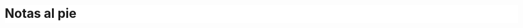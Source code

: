   </table>
</figure>

## Notas al pie


[^538]: 98:1 pág. 99 Véase Secc. XIII, Nota 15 y Secc. XIV. Nota 2.

[^539]: 98:2 _Aji-shiki taka-hiko-ne no-kami_. El significado de los dos primeros miembros de este nombre compuesto es completamente desconocido. _Taka-hiko-ne_ significa "alto príncipe señor".

[^540]: 98:3 _Taka-hime-no-mikoto_. Hirata supone que _Taka-hime_ es una forma mutilada de _Taka-teru-hime_, “Princesa Brillante”, lo que haría que los dos nombres de este personaje fueran propiamente complementarios.

[^541]: 98:4 pág. 100 _Shita-teru-hime-no-mikoto_. Se cree popularmente que esta diosa era extremadamente hermosa, de ahí quizás su nombre, que podría interpretarse como que su belleza brillaba bajo sus vestiduras, como en el caso de _So-towori-hime_ (véase Secc. CXXXVII, Nota 9).

[^542]: 98:5 Porque allí se adoraba. La etimología de Kamo no está clara.

[^543]: 98:6 _Kamu-ya-tate-hime-no-mikoto_. La traducción aquí sigue los caracteres chinos. Otra propuesta de Motowori es considerar las sílabas ya-tate como una corrupción de _iya-taka-teri_, “más y más brillante”, lo que daría como resultado el nombre completo en español “Princesa Divina-Más-y-Más-Brillante”.

[^544]: 98:7 _I.e._, “la Deidad que dio una señal de lo que hizo”. El original japonés es _Koto-shire-nushi-no-kami_. La traducción del nombre que se da aquí sigue la interpretación de Motowori, que lo considera una alusión al acto por el cual su portador simbolizó su rendición de la soberanía de la tierra al descendiente de la Diosa del Sol. Las formas alargadas del nombre son _Ya-he-koto-shiro-nushi-no-kami_ (“la Deidad Óctuple-Cosa-Señal-Maestra”) y _Tsumi-ba-ya-he-koto-shiro-nushi-no-kami_, cuyas tres primeras sílabas son oscuras. Se supone que ambas formas alargadas contienen una referencia a las múltiples “ramas verdes” mencionadas en la leyenda referida, es decir, la que constituye el tema de la Secc. XXXII.

[^545]: 98:8 _Tori-mimi-no-kami_. Motowori sugiere que tori, «pájaro», podría ser solo el nombre de un lugar en Yamato.

[^546]: 98:9 _Ya-shima-muji-no-kami_. "Poseedor" es el probable significado de _muji_, considerado aquí y en otros lugares como una forma alternativa de _mochi_. Motowori sugiere que Yashima podría referirse al nombre de un distrito de Yamato, en cuyo caso tanto este dios como su hija habrían recibido su nombre de sus lugares de nacimiento o residencia, que se encuentran cerca uno del otro en la misma provincia.

[^547]: 99:10 _Tori-nara-mi-no-kami_. La interpretación anterior, propuesta por Motowori, parece más aceptable que “Pájaro-Sonador-Mar”, que se obtiene con los caracteres chinos. _Tori_ “pájaro”, si se toma como el nombre de un lugar, también debe considerarse aquí. —Motowori conjetura razonablemente que se omite una cláusula con el siguiente efecto: “Se casó con tal y tal princesa, hija de tal y tal Deidad, y engendró un hijo: la Deidad _Take-mina-gata_” [es decir, probablemente Nombre-Valiente-Augusto-Firme] (Véase Secc. XXXII, Nota 21). El texto de Hirata en su “Exposición de las Historias Antiguas” es ![](/image/book/Shintoism/The_Kojiki/10000.jpg).

[^548]: 99:11 p. 101 El texto aquí está evidentemente corrupto, y Motowori propone leer ya sea _Hina-teri-nukata-bichi-wo-no-kami no musume Iko-chi-ni-no-kami_ que nos daría en español “la Deidad Ikochini, hija de la Deidad masculina Hina-teri-nukata-bichi”, o bien tomar todo el nombre como el del padre, y suponer que el nombre de la hija ha sido omitido accidentalmente. _Hina-teri_ significa “Iluminador Rústico”, y el nombre se asemeja al de una deidad mencionada en la Secc. XIV, Nota 6. _Nukata_ y _Bichi_ (o _Hiji_, invirtiendo la posición del _nigori_) se supone que son nombres de lugares. _Ikochini_ es completamente oscuro.

[^549]: 99:12 _Kuni-oshi-tomi-no-kami_, _oshi_, como en otros casos, se considera una contracción de _ohoshi_, “grande”.

[^550]: 99:13 _Ashi-nakada-no-kami_. No está claro si se trata de un nombre personal o, como supone Motowori, del lugar donde residía la diosa. Cita lugares llamados Ashidaka y Ashida; pero esto no parece satisfactorio. En cualquier caso, el nombre permanece en la oscuridad.

[^551]: 99:14 _Ya-kaha-ye-hime_. La traducción sigue el significado de los caracteres chinos con los que se escribe el nombre. Sin embargo, también podemos considerar _Yaka-ha-ye_ como una corrupción de _iya-ko-haye_, "más floreciente".

[^552]: 99:15 _Haya-mika-no-take sahaya-ji-nu-mi-no-kami_. Las sílabas _sahaya_ son confusas, y la propuesta de Motowori de considerarlas como el nombre de un lugar solo se ha seguido en la traducción a falta de una traducción más satisfactoria.

[^553]: 99:16 _Saki-tama-bime_.

[^554]: 99:17 _Ame-no-mika-a-nushi-no-kami_.

[^555]: 99:18 _wika-nushi-hike-no-kami_.

[^556]: 99:19 _Hina-rashi-bime_. Motowori considera que Hina es el nombre de un lugar y _rashi_, una forma apócopa de _tarashi_ o alguna palabra similar. Pero esto es pura conjetura.

[^557]: 99:20 _Okami-no-kami_. Ver sección. VIII, Nota 9.

[^558]: 99:21 _Tahiri-kishi-marumi-no-kami_. El significado de este nombre es bastante confuso. Motowori sugiere que _Tahiri_ podría significar _Tari-hiri_ y _Kishi-marumi_ _Kizhima-tsu-mi_, siendo _Tarihi_ y _Kizhiwa_ nombres de lugares, y a _tsu-mi_, como es habitual, se le atribuye el significado de "poseedor".

[^559]: 99:22 _Iku-tama-saki-tama-hime_.

[^560]: 99:23 _Hihira-gi-no-sono-hana-madzu-mi-no-kami_. La interpretación del nombre que se da aquí es conjetural en cuanto a las palabras "esperando a ver" (consideradas, según Tominobu, el significado más probable de _madzu-mi_) (pág. 102). Motowori sugiere que _hihira-gi-no_ podría ser simplemente una especie de palabra almohada, y no formar parte del nombre real, y que los caracteres restantes están corrompidos. _Hihira-gi_, traducido como "acebo", corresponde a la _Olea Aquifolia_.


[^561]: 99:24 _Miro-nami-no-kami_. Significado desconocido. Motowori supone que _Miro_ es el nombre de un lugar, y _na_ y _mi_ son apelativos honoríficos.
[^562]: 99:25 _Awo-numa-nu-oshi-hime_. Significado oscuro.
[^563]: 99:26 _Shiki-yama-nushi-no-kami_. Se supone que _Shiki-yama_ es el nombre de un lugar en Echizen.
[^564]: 99:27 _Nunoshi-tomi-tori-nara-mi-no-kami_. Se supone que _Nunoshi_ es el nombre de un lugar, idéntico a _Nunoshi_, que forma parte del nombre materno. Motowori considera que _tomi_ es un honorífico, y que _Tori_ (como ya se mencionó para las deidades _Tori-mimi_ y _Tori-naru-mi_ (véanse las notas 8 y 10)) es el nombre de otro lugar. El traductor preferiría tomar ambas palabras en su significado común y (dejando de lado _nunoshi_ por incomprensible) traducir el resto del nombre así: «Ave de la Riqueza que Crece las Orejas».
[^565]: 99:28 _Waka-hiru-me-na-kami_.
[^566]: 99:29 _Ame-no-hibara-oho-shi-na-domi-no-kami_. Motowori supone que Hibara es el nombre de un lugar, una opinión que el traductor ha adoptado a falta de una mejor.
[^567]: 99:30 _Toho-tsu-ma-chi-ne-no-kami_. Motowori supone que Tohotsu es el nombre de un lugar y que las sílabas restantes son honoríficas.
[^568]: 99:31 No hay nota al pie 31—_JBH_.
[^569]: 99:32 _Toho-tsu-yama-zaki-tarashi-no-kami_. Motowori considera que _Toho-tsu_ (literalmente, “distante”) y _yamazaki_ (“cabo de montaña”) son nombres de lugares. Tarashi significa “perfecto” o “perfección”. Podríamos traducir el nombre así: “Perfección del Cabo de Montaña Distante”.
[^570]: 99:33 _I.e._ “diecisiete generaciones de Deidades”. Pero la construcción es curiosa. Motowori señala que aquí hay un error de cálculo, ya que el texto solo enumera quince generaciones. Los nombres de los dioses y diosas mencionados en esta sección presentan dificultades inusuales. Motowori afirma que propone muchas de sus interpretaciones con vacilación, y con mayor vacilación aún el traductor las ha aceptado.
[^571]: 103:1 pág. 103 No debe confundirse con el más conocido Miho de Suruga. El origen del nombre parece incierto.
[^572]: 103:2 p. 104 El carácter utilizado es ![](/image/book/Shintoism/The_Kojiki/10400.jpg), que denota propiamente una espiga de arroz u otro grano.
[^573]: 103:3 No se sabe con certeza a qué planta se refiere el autor con este nombre. Los caracteres ![](/image/book/Shintoism/The_Kojiki/10401.jpg) y ![](/image/book/Shintoism/The_Kojiki/10402.jpg) se usan de diversas maneras para escribirlo en la obra de referencia nativa, donde también aprendemos que probablemente corresponde a la planta conocida en diferentes provincias del Japón moderno como _chichi-gusa_, _tombo-no-chichi_, _kagarahi_ y _gaga-imo_. Podemos entender mejor que se refería a _Ampelopsis serianæfolia_, ya que se describe que la planta tiene una baya de siete a diez centímetros de largo con forma de calabaza (_hechima_), de modo que, al extraerla, se asemejaría bastante a un barco en miniatura.
[^574]: 103:4 Todas las autoridades coinciden en considerar que el carácter ![](/image/book/Shintoism/The_Kojiki/10403.jpg), “ganso”, es un error de copista; pero no hay acuerdo en cuanto al carácter que debería sustituirlo. Hirata lee ![](/image/book/Shintoism/The_Kojiki/10404.jpg), “reyezuelo”, cambiando la fonética. “Reyezuelo” también aparece en “Un relato” de las “Crónicas”, y Moribe, al comentarlo en su “_Idzu no Chi-Waki_”, cree que “reyezuelo” debió ser el ave que originalmente pretendían los autores de la tradición. Motowori, siguiendo una sugerencia del editor de 1687, prefiere considerar que el radical de «pájaro» se colocó por error en lugar del radical de «insecto», y se lee ![](/image/book/Shintoism/The_Kojiki/10405.jpg), que significa «polilla», especialmente la «polilla del gusano de seda». Sin embargo, Motowori procede a asignar al carácter en cuestión la lectura japonesa de _hi mushi_ (lit. «insecto de fuego», es decir, «efímera»), lo cual no está justificado. La lectura japonesa correcta es _hihiru_. Lo mejor parece ser adoptar la lectura ![](/image/book/Shintoism/The_Kojiki/10406.jpg), «polilla».
[^575]: 103:5 La palabra original es _tani-guku_. Se desconocen tanto su derivación como el nombre de la especie que denota. De hecho, podríamos traducirla igualmente como «rana».
[^576]: 103:6 _Kuye-biko_. La interpretación del nombre aquí adoptada es la de Motowori. Tominobu considera que _Kuye_ es el nombre de un lugar, y que la casa parroquial en cuestión fue la inventora de los espantapájaros, de ahí la tradición relacionada con su nombre.
[^577]: 103:7 _Sukuna-biko-na-no-kami_, o sin el _nigori_, _Sukuna-hiko-na-no-kami_. La interpretación del nombre que se sigue aquí es la propuesta por Motowori, pero no la siguen Hirata y Moribe, quienes prefieren considerarla antitética a la de _Oho-na-muji_, «el que posee el Gran Nombre o».
[^578]: 103:8 Se menciona por primera vez en la Secc. I, Nota 6. Inmediatamente debajo, se da su nombre en forma alargada.
[^579]: 103:9 Motowori (quien, curiosamente, es seguido por Hirata —conf. Secc. XVIII, Nota 18) interpreta los dos caracteres ![](/image/book/Shintoism/The_Kojiki/10407.jpg) (aquí de acuerdo con la pág. 105, que se entiende como «informado respetuosamente») como «informado y llevado», dando así la impresión de que la diminuta deidad fue llevada personalmente al Cielo. Sin duda, recordar el pasaje paralelo de las «Crónicas», que dice que «un mensajero fue enviado para informar a las Deidades Celestiales», debería haber evitado que los comentaristas cometieran una infracción tanto de la gramática como del sentido común.
[^580]: 103:10 _Es decir_, “se me escapó entre los dedos”. En la leyenda, tal como se relata en las “Crónicas”, el padre explica con más detalle que el Principito, la Deidad Renombrada, había sido un niño malo que se escapó.
[^581]: 103:11 Para una explicación de esta expresión, véase Sect. XXIII. Nota 26.
[^582]: 103:12 _Toko-yo-no-kuai_ ( ![](/image/book/Shintoism/The_Kojiki/10500.jpg)). Se alude a algún tipo de Paraíso o Hades, como lo prueban innumerables referencias en la literatura temprana de Japón: y podemos suponer que la idea fue tomada prestada de los chinos o a través de ellos del budismo, y que luego fue ubicada vagamente en algún país lejano. En la Secc. LXXIV se nos dice que la naranja fue traída de la "Tierra Eterna" por Tajima-mori, quien se dice que era de ascendencia coreana. Corea, que está al oeste de Japón, y el paraíso budista en el oeste bien podrían confundirse por la tradición, aunque es igualmente discutible si el sur de China o incluso las Islas Loochoo no podrían haber sido designadas de esa manera vaga. En cualquier caso, era un lugar lejano, imperfectamente conocido, aunque nombrado específicamente. En las “Crónicas”, se le hace decir a Tajima-mori que es “el refugio de los dioses y las hadas, inaccesible para el hombre común”. La extensa nota de Motowori sobre esta palabra (véase vol. XXI, págs. 10-13 de su Comentario) es un ejemplo de los argumentos engañosos con los que intenta evitar que se les acuse a los antiguos japoneses de haber tomado prestadas ideas de sus vecinos. Quiere hacernos creer que _Toko-yo_ deriva de _soko yori_, “de allí” (!), y que el nombre simplemente denota países extranjeros en general. Esto coincide con la opinión emitida por Arawi Hakuseki en su “Ko-shi Tsū_”, según la cual la “Tierra Eterna” era simplemente un lugar en la provincia de Hitachi. El último buen comentarista de siempre aparentemente no se basó en mejores razones que su rechazo general a los detalles sobrenaturales o de otro modo desconcertantes, y el hecho de que uno de los caracteres con los que está escrito el nombre de la provincia en cuestión es ![](/image/book/Shintoism/The_Kojiki/10501.jpg), que también forma parte del nombre de _Toko-yo-no-kuni_.
[^583]: 103:13 Literalmente, «todo lo que está bajo el Cielo». «Bajo el Cielo» ( ![](/image/book/Shintoism/The_Kojiki/10502.jpg)), es decir, «todo lo que está bajo los Cielos», es una expresión china común para referirse al Imperio chino, que en la antigüedad, no extrañamente (p. 106), sus habitantes suponían que formaba todo el mundo civilizado. Los japoneses tomaron prestada la expresión para designar a su propio país, pero su uso no se justificaba por la ignorancia de otras tierras civilizadas, pues conocían China y Corea, y por lo tanto habían adquirido casi todas las artes de la vida.
[^584]: 106:1 pág. 106 En las “Crónicas”, esto se da como la designación de la Deidad que vino a través del mar, y por lo tanto Motowori lo adopta como título de esta Sección.
[^585]: 106:2 Para una explicación de esta expresión, véase Secc. XXIII, Nota 26.
[^586]: 106:3 _Es decir_ “si me construyes un templo”. El original también podría traducirse como “si me adorares”, o “en mi santuario”, o “si me construyes un templo”.
[^587]: 106:4 _I.e._ en el Monte Mimoro, que se alza como valla protectora en la parte oriental de la provincia de Yamato. _Awo-kaki-yama_, “montaña valla verde”, se convirtió en un nombre propio usado alternativamente para el Monte Mimoro (o, según la pronunciación posterior, Mimuro). De igual manera, _Himukashi-yama_ (en el idioma posterior _Higashi-yama_), “montaña oriental”, ha sido considerado por algunos como un nombre propio.
[^588]: 106:5 _I.e._ “casa augusta”; llamada así probablemente por el templo de la deidad.
[^589]: 107:1 pág. 108 _Inu-hime_. Motowori supone que _Inu_ es el nombre de un lugar. La palabra significa propiamente "perro".
[^590]: 107:2 _Kamu-iku-musu-bi-no-kami_.
[^591]: 107:3 _Oho-kuni-mi-tama-no-kami_.
[^592]: 107:4 _Kara-no-kami_, ![](/image/book/Shintoism/The_Kojiki/10800.jpg). _Kara_ significa Corea y China, y la Deidad así nombrada aparece en la “Crónica” bajo el nombre de _I-so-takeru_ (“Cincuenta veces Valiente”), de quien se relata que fue llevado a Corea por su padre _Susa-no-wo_ (el “Hombre Impetuoso”).
[^593]: 107:5 _Sohori-no-kami_. La etimología no está clara. Hirata deriva el nombre del verbo _soru_, "montar", "ir en barco", en relación con la historia (mencionada en la nota anterior) de la llegada de I-so-takeru a Corea. Según esta perspectiva, _Sohori_, al igual que _Kara-no-kami_, sería un nombre alternativo de _I-so-takeru_. Sin embargo, la derivación es, como mínimo, arriesgada.
[^594]: 107:6 _Shira-hi-no-kami_. Motowori supone que _shira hi_ ( ![](/image/book/Shintoism/The_Kojiki/10801.jpg)) es un error de copista por _makahi_ ( ![](/image/book/Shintoism/The_Kojiki/10802.jpg)). Sin embargo, esto último no tiene sentido satisfactorio, y Tomonobu propone invertir los caracteres, así: ![](/image/book/Shintoism/The_Kojiki/10803.jpg), que significa "enfrentado al sol". Motowori sugiere que la palabra puede, después de todo, ser solo el nombre de un lugar.
[^595]: 107:7 _Hizhiri-no-kami_, escrito con los caracteres ![](/image/book/Shintoism/The_Kojiki/10804.jpg). El primero de estos se define como aquel que es intuitivamente sabio y bueno, es decir, pág. 109, el sabio perfecto. Pero quizás en japonés arcaico deberíamos tomar el término _hizhiri_ en su probable sentido etimológico nativo, a saber, “gobernante del sol” (_hizhiri_, ![](/image/book/Shintoism/The_Kojiki/10900.jpg)), un título aplicado apropiadamente a los emperadores japoneses como descendientes del Dios Sol, y del cual el carácter ![](/image/book/Shintoism/The_Kojiki/10901.jpg), que se usa para los monarcas chinos, es sólo un equivalente en la medida en que también se emplea como un título honorífico.
[^596]: 107:8 Es decir, desde el Augusto Espíritu de la Gran Tierra hasta la Deidad Sabia inclusive.
[^597]: 107:9 _Kagaya-hime_.
[^598]: 107:10 _Oho-kaga-yama-to-omi-no-kami_. La traducción sigue la interpretación de Hirata, que casi coincide con la propuesta por Mabuchi.
[^599]: 107:11 _Mi-toshi-no-kami_. Para el significado de "cosecha" atribuido a la palabra _toshi_, véase la Secc. XX, Nota 3.
[^600]: 107:12 _Ame-shiru-karu-midzu-hime_. El nombre podría traducirse tentativamente así: Princesa-Que-Gobierna-el-Cielo-de-Karu. Motowori sugiere que _amerishiru_ podría ser solo una especie de palabra-almohada para el resto del nombre. _Ama-tobu_ es, sin embargo, la única palabra-almohada para Karu que se encuentra en los poemas. Después de todo, Karu podría no ser en absoluto el nombre de un lugar.
[^601]: 107:13 _Oki-tsu-hiko-no-kami_. El traductor se aventura a pensar que los nombres de esta deidad y la siguiente podrían simplemente traducirse (de acuerdo con el primer carácter, ![](/image/book/Shintoism/The_Kojiki/10902.jpg) que entra en su composición) como “Príncipe Interior” y “Princesa Interior” o “Príncipe del Interior” y “Princesa del Interior”. Sin embargo, Motowori sugiere que _Okitsu_ podría ser el nombre de un lugar, mientras que Hirata deriva los nombres de _oki-tsuchi_, “tierra tendida”, encontrando allí una referencia al horno (hecho de arcilla) mencionado inmediatamente después.
[^602]: 107:14 _Oki-tsu-hime-no-mikoto_.
[^603]: 107:15 _Oho-be-hime-no-kami_.
[^604]: 107:16 _Kama-no-kami_ ( ![](/image/book/Shintoism/The_Kojiki/10903.jpg)). El término «horno» significa «cocina». Ni Motowori ni Hirata nos informan de que la inmensa popularidad de esta diosa, así como su nombre, se puedan rastrear con claridad hasta China.
[^605]: 107:17 _Oho-yama-kuni-no-kami_. El significado de _kuhi_, aquí (como en el caso de _Tsumu-guhi_ e _Iku-guhi_ (véase Secc. II, Nota 4) traducido por la palabra “interior”, está abierto a dudas.
[^606]: 107:18 _Yama-suwe-no-oko-mushi-no-kami_. Motowori supone que la palabra suwe, "fin", tiene el significado de "cima".
[^607]: 107:19 Actualmente, la etimología de este nombre no está clara. Posteriormente, la montaña se llamó _Hiyei_ ( ![](/image/book/Shintoism/The_Kojiki/10904.jpg)). Pero es difícil determinar si, a simple vista, el nombre nativo _Hiye_ es solo una corrupción de este nombre chino, o si es cierto que este último (otorgado en esta hipótesis por su similitud sonora con la denominación nativa) no se usó hasta finales del siglo VIII o principios del IX, como se suele afirmar.
[^608]: 107:20 _I.e._ “Mar Fresco Cercano”. _Afumi_ (pron. moderno _Omi_, por _aha-umi_) solo significa “mar fresco”, es decir, “lago”. Esta provincia contiene el gran lago conocido comúnmente como Lago Biha (Biwa), pero antiguamente llamado simplemente “Mar Fresco”, por ser el lago por excelencia de Japón. Cuando una de las provincias orientales recibió, debido a una gran laguna o ensenada que contiene, el nombre de _Toho-tsu-Afumi_ (en pronunciación moderna _Tō-tōmi_), _i.e._ “Mar Fresco Lejano”, el epíteto Cercano se anteponía al nombre de la provincia más cercana al antiguo centro de gobierno.
[^609]: 107:21 _Es decir_ Declive del pino.
[^610]: 107:22 _Es decir_ Pueraria-Moor.
[^611]: 107:23 Este pasaje ( ![](/image/book/Shintoism/The_Kojiki/11000.jpg)) debe estar corrupto. Mabuchi propone insertar el carácter ![](/image/book/Shintoism/The_Kojiki/11001.jpg) antes de ![](/image/book/Shintoism/The_Kojiki/11002.jpg), y entender que el autor quiso decirnos que la deidad era adorada con flechas, es decir, que se ofrecían flechas en su santuario. También es digna de mención la propuesta de Motowori de considerar ![](/image/book/Shintoism/The_Kojiki/11003.jpg) como un error en lugar de ![](/image/book/Shintoism/The_Kojiki/11004.jpg) o ![](/image/book/Shintoism/The_Kojiki/11005.jpg), e interpretar la cláusula así: “la Deidad que fue transformada en una flecha”. Pero otra sugerencia suya de leer ![](/image/book/Shintoism/The_Kojiki/11006.jpg) en lugar de ![](/image/book/Shintoism/The_Kojiki/11007.jpg) e interpretar así: "la Deidad de la Flecha Roja", parece mejor cuando se toma en conexión con la tradición que cita de la "Topografía de Yamashiro", en el sentido de que este dios tomó la forma de una flecha roja para acceder a su amante _Tama-yori-hime_, siendo tal transformación uno de los lugares comunes del mito japonés.
[^612]: 107:24 _Niha-tsu-hi-no-kami_. La interpretación de este nombre que se adopta aquí no es la de Motowori, quien toma _hi_ en el sentido de "maravilloso", sino la de Hirata. Este último autor aclara que esta deidad (para quien _Niha-taka-tsu-hi-no-kami_, es decir, "La Alta Deidad del Fuego en el Patio", es solo una designación ligeramente ampliada) no era otra que la mencionada Deidad de la Cocina, y su nombre abarcaba a las deidades _Oki-tsu-hiko_ y _Oki-tsu-hime_.
[^613]: 107:25 _Asuha-ho-kami_. El significado de este nombre es confuso, y la propuesta de Motowori de derivarlo de _ashi-niha_, "lugar para los pies", porque se supone que el dios en cuestión protege el lugar donde se posa la gente, no resulta del todo convincente. De hecho, él mismo la propone con vacilación. Cabe añadir, sin embargo, que Hirata le da su aprobación especial, al igual que la derivación de Motowori del siguiente nombre, _Hahigi_.
[^614]: 107:26 p. 111 _Hahi-gino-kami_. Oscuro, pero ingeniosamente derivado por Motowori de _hachi-iri-gimi_, es decir, "príncipe que entra". Se supone que la deidad en cuestión era la protectora especial de las entradas de las casas, de ahí su nombre. El Sr. Satow lo ha traducido en los Rituales como "Límite de Entrada".
[^615]: 107:27 _Kaga-yama-to-omi-no-kami_. El nombre es casi idéntico al de la Nota 10.
[^616]: 107:28 _Ha-yama-to-no-kami_. La interpretación del nombre es la propuesta por Motowori, que parece bastante satisfactoria.
[^617]: 107:29 _Niha-taka-tsu-hi-no-kami_. Ver nota 24.
[^618]: 107:30 _Oho-tsuchi-no-kami_.
[^619]: 107:31 _Tsuchi-no-mi-oya-kami_.
[^620]: 107:32 Este número se obtiene si (como quizás sea permisible desde una perspectiva japonesa) consideramos que _Oki-tsu-hiko_ y _Oki-tsu-hime_ forman una sola deidad. De lo contrario, son diez. Una observación similar se aplica al número dieciséis mencionado inmediatamente después.
[^621]: 108:33 Véase Nota 28.
[^622]: 108:34 Véase Secc. V, Nota 8. El hecho de que se diga que esta diosa fue asesinada anteriormente (véase Secc. XVII) le causa cierta vergüenza a Motowori.
[^623]: 108:35 _Waka-yama-kuhi-no-kami_.
[^624]: 108:36 _Waka-toshi-no-kami_. Motowori propone (considerando este nombre en relación con los cuatro siguientes) tomar _waka-toshi_ en este lugar en el sentido de “el primer brote” del arroz joven. Las cinco deidades cuyo nacimiento se menciona aquí parecen representar colectivamente la sucesión natural de las operaciones agrícolas a lo largo del año.
[^625]: 108:37 _Waka-sa-name-no-kami_.
[^626]: 108:38 _Midzu-maki-no-kami_.
[^627]: 108:39 _Natsu-taka-tsu-hi-no-kami_. La interpretación de Motowori de _hi_ como «maravilloso» es quizás tan válida como la adoptada aquí, según la cual significa «sol». Su interpretación nos daría en español «la Deidad Maravillosa del Alto Verano».
[^628]: 108:40 _Natsu-no-me-no-kami_.
[^629]: 108:41 _Aki-bime no-kami_.
[^630]: 108:42 _Kuku-toshi-no-kami_. La palabra _kuku_, “tallo”, parece aludir a la longitud del arroz bien cultivado.
[^631]: 108:43 pág. 112 _Kuku-ki-waka-muro-tsunane-no-kami_. Motowori supone que este dios era el protector de las casas, e interpreta el nombre como denotando las vigas y las cuerdas con las que se unían. La palabra que aquí se lee _tsuna_, "cuerda"; está escrita con el carácter, y podría quizás traducirse como "pueraria". Pero como en la antigüedad los zarcillos de estas plantas trepadoras eran el único sustituto de la cuerda, ambas traducciones llegan a tener casi el mismo significado.
[^632]: 108:44 El nombre se abrevia aquí en el original como _Waka-muro-tsuna-ne-no-kami_.
[^633]: 112:1 pág. 113 _Toyo-ashi-hara-no-chi-aki-no-naga-i-ho-aki-no-midzu-ho-izo-kuni_, _es decir_, traducido libremente, “el siempre fructífero Japón con sus llanuras cubiertas de juncos y sus exuberantes arrozales”.
[^634]: 112:2 Véase Secc. XIII, Nota 18. De aquí en adelante este tremendo nombre se abrevia mayormente como _Ame-no-oshi-ho-mimi_ (que probablemente significa “Grandes-Grandes-Orejas Celestiales”).
[^635]: 112:3 Así en el original. Sin embargo, el sentido es más bien «le dijo que descendiera del Cielo», pues en realidad no pasó de la cima del «Puente Flotante» y nunca bajó a la Tierra.
[^636]: 112:4 Ver sección. III, Nota 3.
[^637]: 112:5 Las palabras “es” significan _ari keri_ en el original. _Conf_. Secc. X, Nota 1.
[^638]: 112:6 _Taka-mi-musu-bi-no-kami_, mencionado por primera vez al comienzo de la obra. En esta leyenda, el nombre de este dios se asocia constantemente con el de la Diosa del Sol, quien, hasta ese momento, había aparecido como la única gobernante del Cielo.
[^639]: 112:7 Ver sección. XIII, Nota 12.
[^640]: 112:8 Véase Sect. XVI, Nota 7.
[^641]: 112:9 El significado debe ser, como sugiere Motowori, que la historia fue contada primero, y la Deidad que Incluye el Pensamiento le pidió su consejo después de haberla escuchado.
[^642]: 113:10 Véase Secc. I, Nota 11.
[^643]: 113:11 Ver sección. XIII, Nota 19.